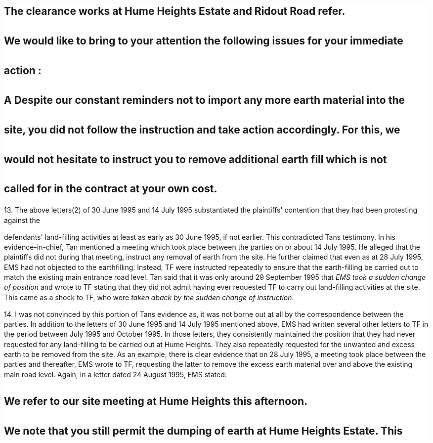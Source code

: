 ## The clearance works at Hume Heights Estate and Ridout Road refer. 

## We would like to bring to your attention the following issues for your immediate 

## action : 

## A Despite our constant reminders not to import any more earth material into the 

## site, you did not follow the instruction and take action accordingly. For this, we 

## would not hesitate to instruct you to remove additional earth fill which is not 

## called for in the contract at your own cost. 

13\. The above letters(2) of 30 June 1995 and 14 July 1995 substantiated the plaintiffs' contention that they had been protesting against the 


defendants' land-filling activities at least as early as 30 June 1995, if not earlier. This contradicted Tans testimony. In his evidence-in-chief, Tan mentioned a meeting which took place between the parties on or about 14 July 1995. He alleged that the plaintiffs did not during that meeting, instruct any removal of earth from the site. He further claimed that even as at 28 July 1995, EMS had not objected to the earthfilling. Instead, TF were instructed repeatedly to ensure that the earth-filling be carried out to match the existing main entrance road level. Tan said that it was only around 29 September 1995 that _EMS took a sudden change of position_ and wrote to TF stating that they did not admit having ever requested TF to carry out land-filling activities at the site. This came as a shock to TF, who were _taken aback by the sudden change of instruction_. 

14\. I was not convinced by this portion of Tans evidence as, it was not borne out at all by the correspondence between the parties. In addition to the letters of 30 June 1995 and 14 July 1995 mentioned above, EMS had written several other letters to TF in the period between July 1995 and October 1995. In those letters, they consistently maintained the position that they had never requested for any land-filling to be carried out at Hume Heights. They also repeatedly requested for the unwanted and excess earth to be removed from the site. As an example, there is clear evidence that on 28 July 1995, a meeting took place between the parties and thereafter, EMS wrote to TF, requesting the latter to remove the excess earth material over and above the existing main road level. Again, in a letter dated 24 August 1995, EMS stated: 

## We refer to our site meeting at Hume Heights this afternoon. 

## We note that you still permit the dumping of earth at Hume Heights Estate. This 
